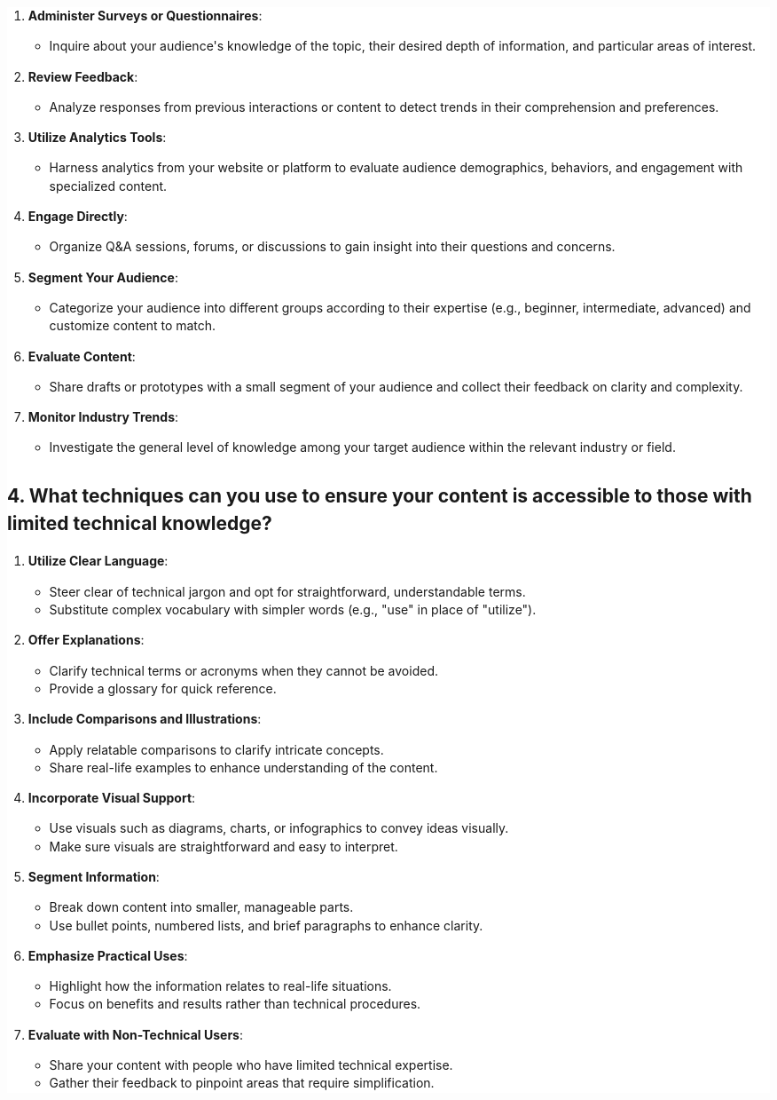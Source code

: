 1. **Administer Surveys or Questionnaires**:
   - Inquire about your audience's knowledge of the topic, their desired depth of information, and particular areas of interest.

2. **Review Feedback**:
   - Analyze responses from previous interactions or content to detect trends in their comprehension and preferences.

3. **Utilize Analytics Tools**:
   - Harness analytics from your website or platform to evaluate audience demographics, behaviors, and engagement with specialized content.

4. **Engage Directly**:
   - Organize Q&A sessions, forums, or discussions to gain insight into their questions and concerns.

5. **Segment Your Audience**:
   - Categorize your audience into different groups according to their expertise (e.g., beginner, intermediate, advanced) and customize content to match.

6. **Evaluate Content**:
   - Share drafts or prototypes with a small segment of your audience and collect their feedback on clarity and complexity.

7. **Monitor Industry Trends**:
   - Investigate the general level of knowledge among your target audience within the relevant industry or field.

## 4. What techniques can you use to ensure your content is accessible to those with limited technical knowledge?


1. **Utilize Clear Language**:
   - Steer clear of technical jargon and opt for straightforward, understandable terms.
   - Substitute complex vocabulary with simpler words (e.g., "use" in place of "utilize").

2. **Offer Explanations**:
   - Clarify technical terms or acronyms when they cannot be avoided.
   - Provide a glossary for quick reference.

3. **Include Comparisons and Illustrations**:
   - Apply relatable comparisons to clarify intricate concepts.
   - Share real-life examples to enhance understanding of the content.

4. **Incorporate Visual Support**:
   - Use visuals such as diagrams, charts, or infographics to convey ideas visually.
   - Make sure visuals are straightforward and easy to interpret.

5. **Segment Information**:
   - Break down content into smaller, manageable parts.
   - Use bullet points, numbered lists, and brief paragraphs to enhance clarity.

6. **Emphasize Practical Uses**:
   - Highlight how the information relates to real-life situations.
   - Focus on benefits and results rather than technical procedures.

7. **Evaluate with Non-Technical Users**:
   - Share your content with people who have limited technical expertise.
   - Gather their feedback to pinpoint areas that require simplification.

